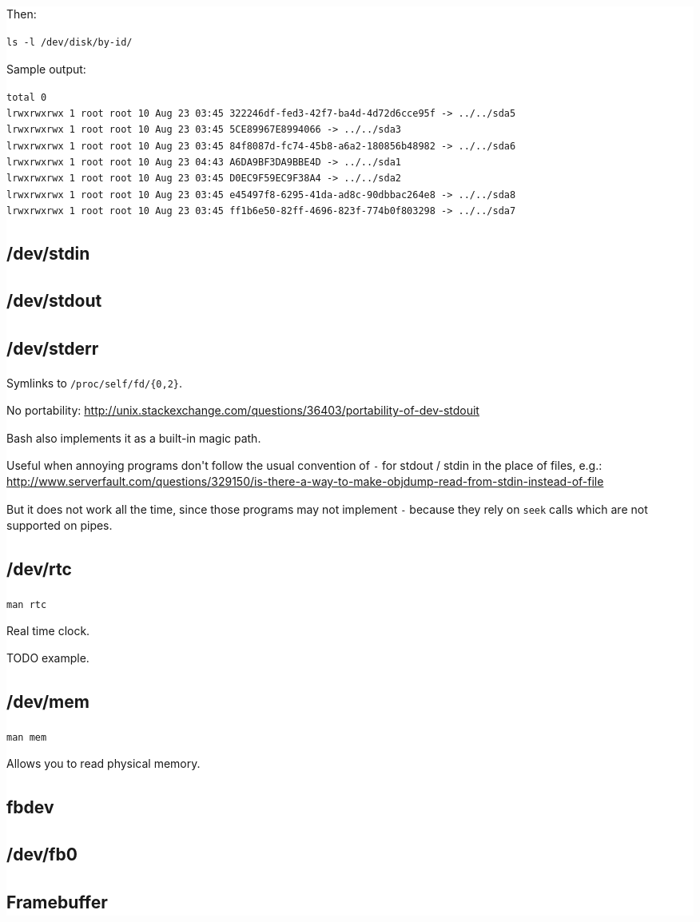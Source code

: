 Then:

    ls -l /dev/disk/by-id/

Sample output:

    total 0
    lrwxrwxrwx 1 root root 10 Aug 23 03:45 322246df-fed3-42f7-ba4d-4d72d6cce95f -> ../../sda5
    lrwxrwxrwx 1 root root 10 Aug 23 03:45 5CE89967E8994066 -> ../../sda3
    lrwxrwxrwx 1 root root 10 Aug 23 03:45 84f8087d-fc74-45b8-a6a2-180856b48982 -> ../../sda6
    lrwxrwxrwx 1 root root 10 Aug 23 04:43 A6DA9BF3DA9BBE4D -> ../../sda1
    lrwxrwxrwx 1 root root 10 Aug 23 03:45 D0EC9F59EC9F38A4 -> ../../sda2
    lrwxrwxrwx 1 root root 10 Aug 23 03:45 e45497f8-6295-41da-ad8c-90dbbac264e8 -> ../../sda8
    lrwxrwxrwx 1 root root 10 Aug 23 03:45 ff1b6e50-82ff-4696-823f-774b0f803298 -> ../../sda7

## /dev/stdin

## /dev/stdout

## /dev/stderr

Symlinks to `/proc/self/fd/{0,2}`.

No portability: <http://unix.stackexchange.com/questions/36403/portability-of-dev-stdouit>

Bash also implements it as a built-in magic path.

Useful when annoying programs don't follow the usual convention of `-` for stdout / stdin in the place of files, e.g.: <http://www.serverfault.com/questions/329150/is-there-a-way-to-make-objdump-read-from-stdin-instead-of-file>

But it does not work all the time, since those programs may not implement `-` because they rely on `seek` calls which are not supported on pipes.

## /dev/rtc

    man rtc

Real time clock.

TODO example.

## /dev/mem

    man mem

Allows you to read physical memory.

## fbdev

## /dev/fb0

## Framebuffer

